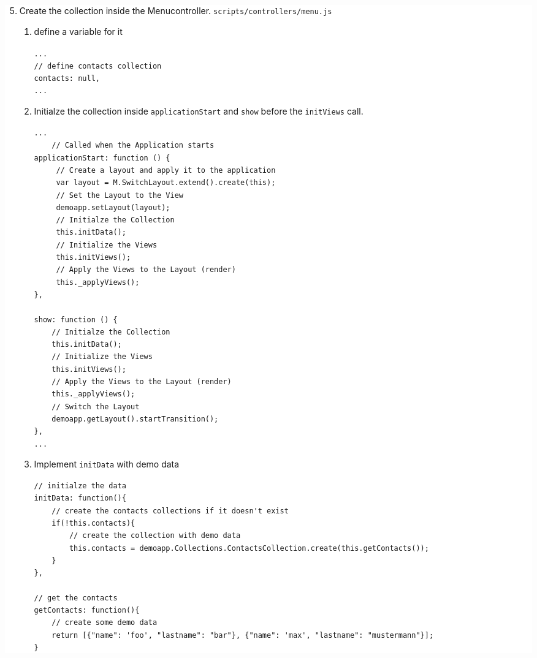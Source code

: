 5. Create the collection inside the Menucontroller. `scripts/controllers/menu.js`
	1. define a variable for it 

		```	
		...
		// define contacts collection
	    contacts: null,    
	    ...
		
		```
	
	2. Initialze the collection inside `applicationStart` and `show` before the `initViews` call.

		```
		...
			// Called when the Application starts
        applicationStart: function () {
           	 // Create a layout and apply it to the application
           	 var layout = M.SwitchLayout.extend().create(this);
           	 // Set the Layout to the View
           	 demoapp.setLayout(layout);
           	 // Initialze the Collection
           	 this.initData();
           	 // Initialize the Views
           	 this.initViews();
           	 // Apply the Views to the Layout (render)
           	 this._applyViews();
        },

        show: function () {
            // Initialze the Collection
            this.initData();
            // Initialize the Views
            this.initViews();
            // Apply the Views to the Layout (render)
            this._applyViews();
            // Switch the Layout
            demoapp.getLayout().startTransition();
        },
        ...
		```

	3. Implement `initData` with demo data
	
		```
		// initialze the data
		initData: function(){
            // create the contacts collections if it doesn't exist
            if(!this.contacts){
            	// create the collection with demo data
                this.contacts = demoapp.Collections.ContactsCollection.create(this.getContacts());
            }
        },

		// get the contacts
        getContacts: function(){
            // create some demo data
            return [{"name": 'foo', "lastname": "bar"}, {"name": 'max', "lastname": "mustermann"}];
        }
		```
	